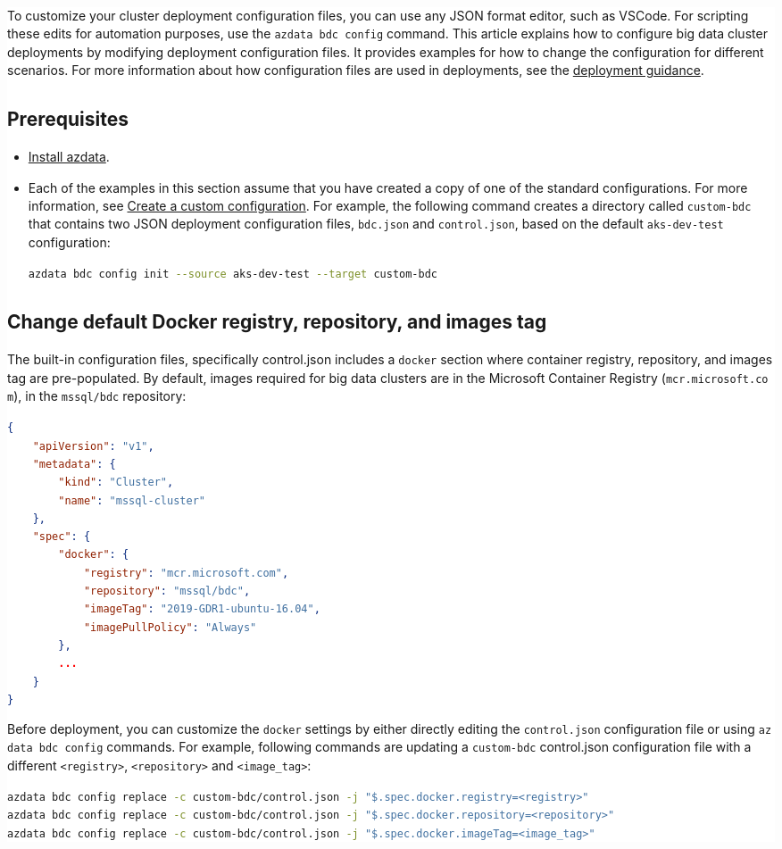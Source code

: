 To customize your cluster deployment configuration files, you can use any JSON format editor, such as VSCode. For scripting these edits for automation purposes, use the `azdata bdc config` command. This article explains how to configure big data cluster deployments by modifying deployment configuration files. It provides examples for how to change the configuration for different scenarios. For more information about how configuration files are used in deployments, see the [deployment guidance](deployment-guidance.md#configfile).

## Prerequisites

- [Install azdata](../azdata/install/deploy-install-azdata.md).

- Each of the examples in this section assume that you have created a copy of one of the standard configurations. For more information, see [Create a custom configuration](deployment-guidance.md#customconfig). For example, the following command creates a directory called `custom-bdc` that contains two JSON deployment configuration files, `bdc.json` and `control.json`, based on the default `aks-dev-test` configuration:

   ```bash
   azdata bdc config init --source aks-dev-test --target custom-bdc
   ```

## <a id="docker"></a> Change default Docker registry, repository, and images tag

The built-in configuration files, specifically control.json includes a `docker` section where container registry, repository, and images tag are pre-populated. By default, images required for big data clusters are in the Microsoft Container Registry (`mcr.microsoft.com`), in the `mssql/bdc` repository:

```json
{
    "apiVersion": "v1",
    "metadata": {
        "kind": "Cluster",
        "name": "mssql-cluster"
    },
    "spec": {
        "docker": {
            "registry": "mcr.microsoft.com",
            "repository": "mssql/bdc",
            "imageTag": "2019-GDR1-ubuntu-16.04",
            "imagePullPolicy": "Always"
        },
        ...
    }
}
```

Before deployment, you can customize the `docker` settings by either directly editing the `control.json` configuration file or using `azdata bdc config` commands. For example, following commands are updating a `custom-bdc` control.json configuration file with a different `<registry>`, `<repository>` and `<image_tag>`:

```bash
azdata bdc config replace -c custom-bdc/control.json -j "$.spec.docker.registry=<registry>"
azdata bdc config replace -c custom-bdc/control.json -j "$.spec.docker.repository=<repository>"
azdata bdc config replace -c custom-bdc/control.json -j "$.spec.docker.imageTag=<image_tag>"
```
